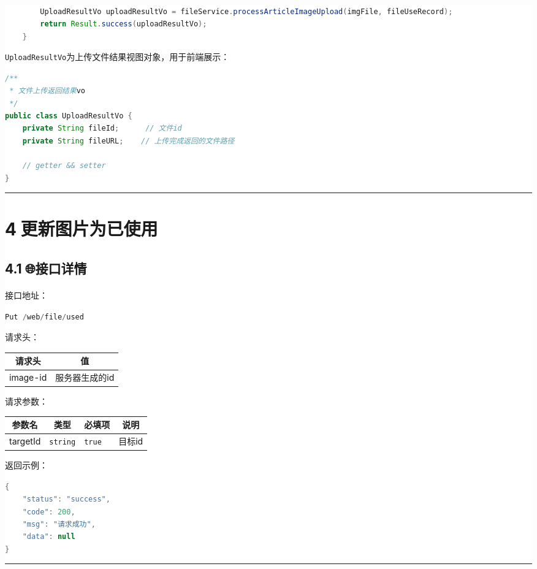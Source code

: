 ```java
        UploadResultVo uploadResultVo = fileService.processArticleImageUpload(imgFile, fileUseRecord);
        return Result.success(uploadResultVo);
    }
```

`UploadResultVo`为上传文件结果视图对象，用于前端展示：

```java
/**
 * 文件上传返回结果vo
 */
public class UploadResultVo {
    private String fileId;      // 文件id
    private String fileURL;    // 上传完成返回的文件路径
    
    // getter && setter
}
```

---



# 4 更新图片为已使用

## 4.1 🌐接口详情

接口地址：

```swift
Put /web/file/used
```

请求头：

| 请求头   | 值             |
| -------- | -------------- |
| image-id | 服务器生成的id |

请求参数：

| 参数名   | 类型     | 必填项 | 说明   |
| -------- | -------- | ------ | ------ |
| targetId | `string` | `true` | 目标id |

返回示例：

```java
{
    "status": "success",
    "code": 200,
    "msg": "请求成功",
    "data": null
}
```

---